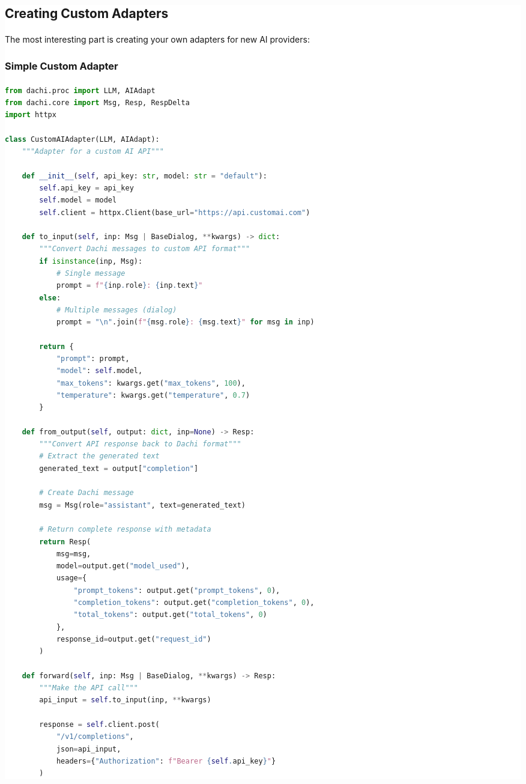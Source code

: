 ## Creating Custom Adapters

The most interesting part is creating your own adapters for new AI providers:

### Simple Custom Adapter
```python
from dachi.proc import LLM, AIAdapt
from dachi.core import Msg, Resp, RespDelta
import httpx

class CustomAIAdapter(LLM, AIAdapt):
    """Adapter for a custom AI API"""
    
    def __init__(self, api_key: str, model: str = "default"):
        self.api_key = api_key
        self.model = model
        self.client = httpx.Client(base_url="https://api.customai.com")
    
    def to_input(self, inp: Msg | BaseDialog, **kwargs) -> dict:
        """Convert Dachi messages to custom API format"""
        if isinstance(inp, Msg):
            # Single message
            prompt = f"{inp.role}: {inp.text}"
        else:
            # Multiple messages (dialog)
            prompt = "\n".join(f"{msg.role}: {msg.text}" for msg in inp)
        
        return {
            "prompt": prompt,
            "model": self.model,
            "max_tokens": kwargs.get("max_tokens", 100),
            "temperature": kwargs.get("temperature", 0.7)
        }
    
    def from_output(self, output: dict, inp=None) -> Resp:
        """Convert API response back to Dachi format"""
        # Extract the generated text
        generated_text = output["completion"]
        
        # Create Dachi message
        msg = Msg(role="assistant", text=generated_text)
        
        # Return complete response with metadata
        return Resp(
            msg=msg,
            model=output.get("model_used"),
            usage={
                "prompt_tokens": output.get("prompt_tokens", 0),
                "completion_tokens": output.get("completion_tokens", 0),
                "total_tokens": output.get("total_tokens", 0)
            },
            response_id=output.get("request_id")
        )
    
    def forward(self, inp: Msg | BaseDialog, **kwargs) -> Resp:
        """Make the API call"""
        api_input = self.to_input(inp, **kwargs)
        
        response = self.client.post(
            "/v1/completions",
            json=api_input,
            headers={"Authorization": f"Bearer {self.api_key}"}
        )
```